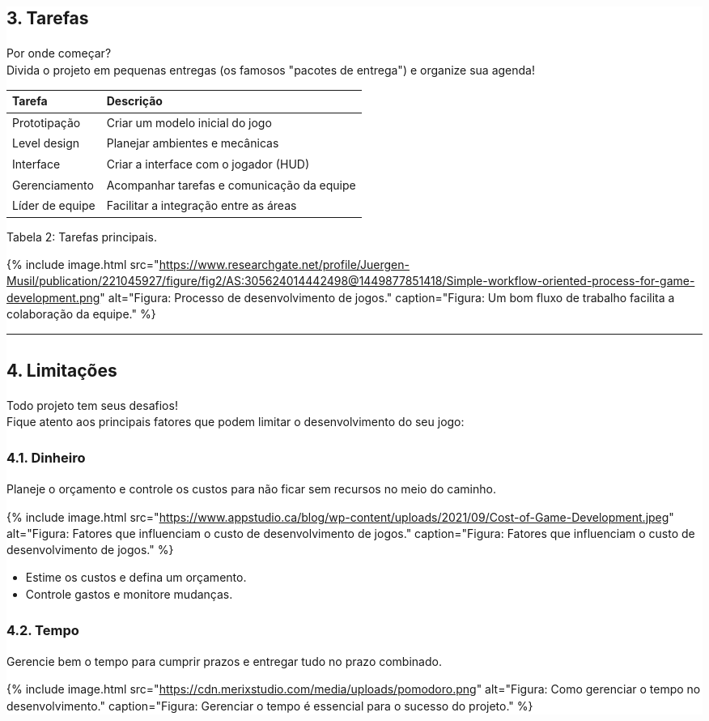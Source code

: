 ## 3. Tarefas

Por onde começar?  
Divida o projeto em pequenas entregas (os famosos "pacotes de entrega") e organize sua agenda!

| Tarefa         | Descrição                                            |
| :------------- | :--------------------------------------------------- |
| Prototipação   | Criar um modelo inicial do jogo                      |
| Level design   | Planejar ambientes e mecânicas                       |
| Interface      | Criar a interface com o jogador (HUD)                |
| Gerenciamento  | Acompanhar tarefas e comunicação da equipe           |
| Líder de equipe| Facilitar a integração entre as áreas                |

Tabela 2: Tarefas principais.

{% include image.html
    src="https://www.researchgate.net/profile/Juergen-Musil/publication/221045927/figure/fig2/AS:305624014442498@1449877851418/Simple-workflow-oriented-process-for-game-development.png"
    alt="Figura: Processo de desenvolvimento de jogos."
    caption="Figura: Um bom fluxo de trabalho facilita a colaboração da equipe."
%}

---

## 4. Limitações

Todo projeto tem seus desafios!  
Fique atento aos principais fatores que podem limitar o desenvolvimento do seu jogo:

### 4.1. Dinheiro

Planeje o orçamento e controle os custos para não ficar sem recursos no meio do caminho.

{% include image.html
    src="https://www.appstudio.ca/blog/wp-content/uploads/2021/09/Cost-of-Game-Development.jpeg"
    alt="Figura: Fatores que influenciam o custo de desenvolvimento de jogos."
    caption="Figura: Fatores que influenciam o custo de desenvolvimento de jogos."
%}

- Estime os custos e defina um orçamento.
- Controle gastos e monitore mudanças.

### 4.2. Tempo

Gerencie bem o tempo para cumprir prazos e entregar tudo no prazo combinado.

{% include image.html
    src="https://cdn.merixstudio.com/media/uploads/pomodoro.png"
    alt="Figura: Como gerenciar o tempo no desenvolvimento."
    caption="Figura: Gerenciar o tempo é essencial para o sucesso do projeto."
%}
